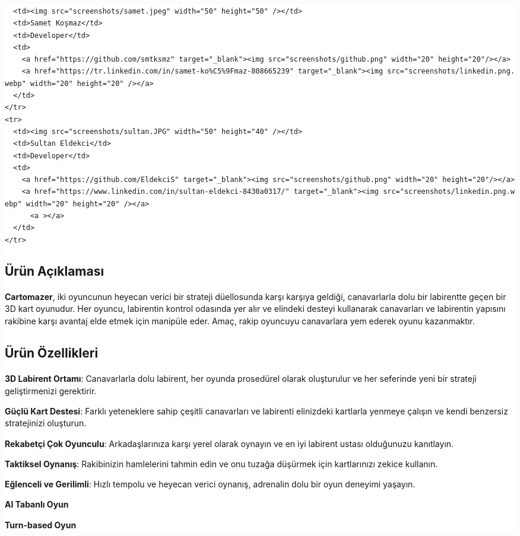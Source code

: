       <td><img src="screenshots/samet.jpeg" width="50" height="50" /></td>
      <td>Samet Koşmaz</td>
      <td>Developer</td>
      <td>
        <a href="https://github.com/smtksmz" target="_blank"><img src="screenshots/github.png" width="20" height="20"/></a>
        <a href="https://tr.linkedin.com/in/samet-ko%C5%9Fmaz-808665239" target="_blank"><img src="screenshots/linkedin.png.webp" width="20" height="20" /></a>
      </td>
    </tr>
    <tr>
      <td><img src="screenshots/sultan.JPG" width="50" height="40" /></td>
      <td>Sultan Eldekci</td>
      <td>Developer</td>
      <td>
        <a href="https://github.com/EldekciS" target="_blank"><img src="screenshots/github.png" width="20" height="20"/></a>
        <a href="https://www.linkedin.com/in/sultan-eldekci-8430a0317/" target="_blank"><img src="screenshots/linkedin.png.webp" width="20" height="20" /></a>
          <a ></a>
      </td>
    </tr>
    
  </table>

## Ürün Açıklaması 


**Cartomazer**, iki oyuncunun heyecan verici bir strateji düellosunda karşı karşıya geldiği, canavarlarla dolu bir labirentte geçen bir 3D kart oyunudur. Her oyuncu, labirentin kontrol odasında yer alır ve elindeki desteyi kullanarak canavarları ve labirentin yapısını rakibine karşı avantaj elde etmek için manipüle eder. Amaç, rakip oyuncuyu canavarlara yem ederek oyunu kazanmaktır.




## Ürün Özellikleri

**3D Labirent Ortamı**: Canavarlarla dolu labirent, her oyunda prosedürel olarak oluşturulur ve her seferinde yeni bir strateji geliştirmenizi gerektirir.

**Güçlü Kart Destesi**: Farklı yeteneklere sahip çeşitli canavarları ve labirenti elinizdeki kartlarla yenmeye çalışın ve kendi benzersiz stratejinizi oluşturun.

**Rekabetçi Çok Oyunculu**: Arkadaşlarınıza karşı yerel olarak oynayın ve en iyi labirent ustası olduğunuzu kanıtlayın.

**Taktiksel Oynanış**: Rakibinizin hamlelerini tahmin edin ve onu tuzağa düşürmek için kartlarınızı zekice kullanın.

**Eğlenceli ve Gerilimli**: Hızlı tempolu ve heyecan verici oynanış, adrenalin dolu bir oyun deneyimi yaşayın.

**AI Tabanlı Oyun**

**Turn-based Oyun**
